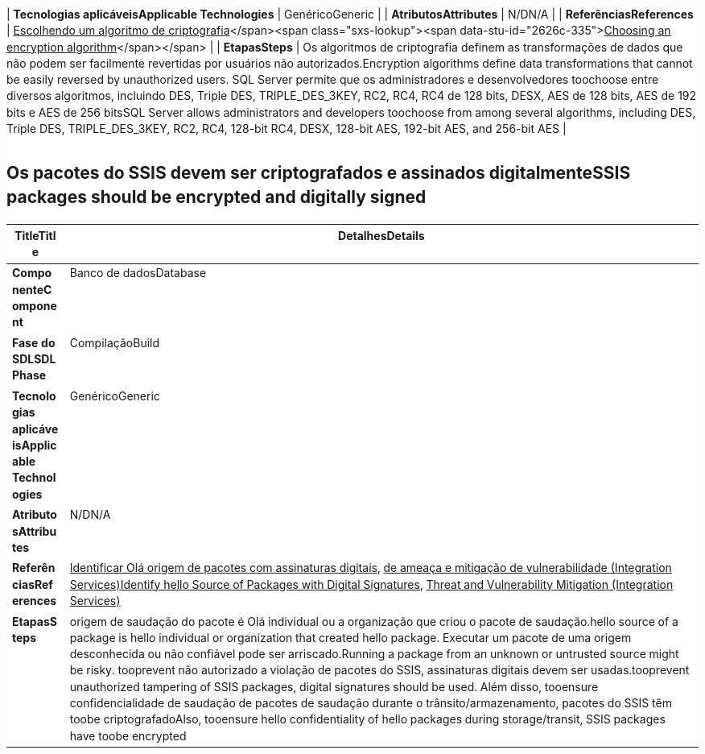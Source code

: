 | <span data-ttu-id="2626c-330">**Tecnologias aplicáveis**</span><span class="sxs-lookup"><span data-stu-id="2626c-330">**Applicable Technologies**</span></span> | <span data-ttu-id="2626c-331">Genérico</span><span class="sxs-lookup"><span data-stu-id="2626c-331">Generic</span></span> |
| <span data-ttu-id="2626c-332">**Atributos**</span><span class="sxs-lookup"><span data-stu-id="2626c-332">**Attributes**</span></span>              | <span data-ttu-id="2626c-333">N/D</span><span class="sxs-lookup"><span data-stu-id="2626c-333">N/A</span></span>  |
| <span data-ttu-id="2626c-334">**Referências**</span><span class="sxs-lookup"><span data-stu-id="2626c-334">**References**</span></span>              | <span data-ttu-id="2626c-335">[Escolhendo um algoritmo de criptografia](https://technet.microsoft.com/library/ms345262(v=sql.130).aspx)</span><span class="sxs-lookup"><span data-stu-id="2626c-335">[Choosing an encryption algorithm](https://technet.microsoft.com/library/ms345262(v=sql.130).aspx)</span></span> |
| <span data-ttu-id="2626c-336">**Etapas**</span><span class="sxs-lookup"><span data-stu-id="2626c-336">**Steps**</span></span> | <span data-ttu-id="2626c-337">Os algoritmos de criptografia definem as transformações de dados que não podem ser facilmente revertidas por usuários não autorizados.</span><span class="sxs-lookup"><span data-stu-id="2626c-337">Encryption algorithms define data transformations that cannot be easily reversed by unauthorized users.</span></span> <span data-ttu-id="2626c-338">SQL Server permite que os administradores e desenvolvedores toochoose entre diversos algoritmos, incluindo DES, Triple DES, TRIPLE_DES_3KEY, RC2, RC4, RC4 de 128 bits, DESX, AES de 128 bits, AES de 192 bits e AES de 256 bits</span><span class="sxs-lookup"><span data-stu-id="2626c-338">SQL Server allows administrators and developers toochoose from among several algorithms, including DES, Triple DES, TRIPLE_DES_3KEY, RC2, RC4, 128-bit RC4, DESX, 128-bit AES, 192-bit AES, and 256-bit AES</span></span> |

## <span data-ttu-id="2626c-339"><a id="ssis-signed"></a>Os pacotes do SSIS devem ser criptografados e assinados digitalmente</span><span class="sxs-lookup"><span data-stu-id="2626c-339"><a id="ssis-signed"></a>SSIS packages should be encrypted and digitally signed</span></span>

| <span data-ttu-id="2626c-340">Title</span><span class="sxs-lookup"><span data-stu-id="2626c-340">Title</span></span>                   | <span data-ttu-id="2626c-341">Detalhes</span><span class="sxs-lookup"><span data-stu-id="2626c-341">Details</span></span>      |
| ----------------------- | ------------ |
| <span data-ttu-id="2626c-342">**Componente**</span><span class="sxs-lookup"><span data-stu-id="2626c-342">**Component**</span></span>               | <span data-ttu-id="2626c-343">Banco de dados</span><span class="sxs-lookup"><span data-stu-id="2626c-343">Database</span></span> | 
| <span data-ttu-id="2626c-344">**Fase do SDL**</span><span class="sxs-lookup"><span data-stu-id="2626c-344">**SDL Phase**</span></span>               | <span data-ttu-id="2626c-345">Compilação</span><span class="sxs-lookup"><span data-stu-id="2626c-345">Build</span></span> |  
| <span data-ttu-id="2626c-346">**Tecnologias aplicáveis**</span><span class="sxs-lookup"><span data-stu-id="2626c-346">**Applicable Technologies**</span></span> | <span data-ttu-id="2626c-347">Genérico</span><span class="sxs-lookup"><span data-stu-id="2626c-347">Generic</span></span> |
| <span data-ttu-id="2626c-348">**Atributos**</span><span class="sxs-lookup"><span data-stu-id="2626c-348">**Attributes**</span></span>              | <span data-ttu-id="2626c-349">N/D</span><span class="sxs-lookup"><span data-stu-id="2626c-349">N/A</span></span>  |
| <span data-ttu-id="2626c-350">**Referências**</span><span class="sxs-lookup"><span data-stu-id="2626c-350">**References**</span></span>              | <span data-ttu-id="2626c-351">[Identificar Olá origem de pacotes com assinaturas digitais](https://msdn.microsoft.com/library/ms141174.aspx), [de ameaça e mitigação de vulnerabilidade (Integration Services)](https://msdn.microsoft.com/library/bb522559.aspx)</span><span class="sxs-lookup"><span data-stu-id="2626c-351">[Identify hello Source of Packages with Digital Signatures](https://msdn.microsoft.com/library/ms141174.aspx), [Threat and Vulnerability Mitigation (Integration Services)](https://msdn.microsoft.com/library/bb522559.aspx)</span></span> |
| <span data-ttu-id="2626c-352">**Etapas**</span><span class="sxs-lookup"><span data-stu-id="2626c-352">**Steps**</span></span> | <span data-ttu-id="2626c-353">origem de saudação do pacote é Olá individual ou a organização que criou o pacote de saudação.</span><span class="sxs-lookup"><span data-stu-id="2626c-353">hello source of a package is hello individual or organization that created hello package.</span></span> <span data-ttu-id="2626c-354">Executar um pacote de uma origem desconhecida ou não confiável pode ser arriscado.</span><span class="sxs-lookup"><span data-stu-id="2626c-354">Running a package from an unknown or untrusted source might be risky.</span></span> <span data-ttu-id="2626c-355">tooprevent não autorizado a violação de pacotes do SSIS, assinaturas digitais devem ser usadas.</span><span class="sxs-lookup"><span data-stu-id="2626c-355">tooprevent unauthorized tampering of SSIS packages, digital signatures should be used.</span></span> <span data-ttu-id="2626c-356">Além disso, tooensure confidencialidade de saudação de pacotes de saudação durante o trânsito/armazenamento, pacotes do SSIS têm toobe criptografado</span><span class="sxs-lookup"><span data-stu-id="2626c-356">Also, tooensure hello confidentiality of hello packages during storage/transit, SSIS packages have toobe encrypted</span></span> |
